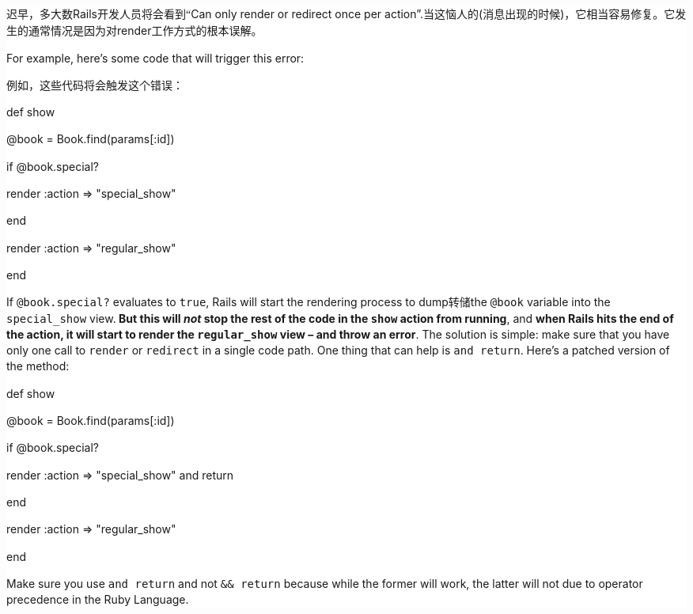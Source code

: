 <span style="font-family: DejaVu Sans;">迟早，多大数</span>Rails<span style="font-family: DejaVu Sans;">开发人员将会看到<span style="font-family: Liberation Serif,Times New Roman,serif;">“</span></span>Can only render or redirect once per action”.<span style="font-family: DejaVu Sans;">当这恼人的</span>(<span style="font-family: DejaVu Sans;">消息出现的时候</span>)<span style="font-family: DejaVu Sans;">，它相当容易修复。它发生的通常情况是因为对</span>render<span style="font-family: DejaVu Sans;">工作方式的根本误解。</span>

For example, here’s some code that will trigger this error:

<span style="font-family: DejaVu Sans;">例如，这些代码将会触发这个错误：</span>

def show

@book = Book.find(params[:id])

if @book.special?

render :action =&gt; "special_show"

end

render :action =&gt; "regular_show"

end

If <tt>@book.special?</tt> evaluates to <tt>true</tt>, Rails will start the rendering process to dump<span style="font-family: DejaVu Sans;">转储</span>the <tt>@book</tt> variable into the <tt>special_show</tt> view.<strong> </strong><strong>But</strong><strong> </strong><strong>this</strong><strong> </strong><strong>will</strong><strong> </strong><em><strong>not</strong></em><strong> </strong><strong>stop</strong><strong> </strong><strong>the</strong><strong> </strong><strong>rest</strong><strong> </strong><strong>of</strong><strong> </strong><strong>the</strong><strong> </strong><strong>code</strong><strong> </strong><strong>in</strong><strong> </strong><strong>the</strong><strong> </strong><tt><strong>show</strong></tt><strong> </strong><strong>action</strong><strong> </strong><strong>from</strong><strong> </strong><strong>running</strong>, and <strong>when</strong><strong> </strong><strong>Rails</strong><strong> </strong><strong>hits</strong><strong> </strong><strong>the</strong><strong> </strong><strong>end</strong><strong> </strong><strong>of</strong><strong> </strong><strong>the</strong><strong> </strong><strong>action,</strong><strong> </strong><strong>it</strong><strong> </strong><strong>will</strong><strong> </strong><strong>start</strong><strong> </strong><strong>to</strong><strong> </strong><strong>render</strong><strong> </strong><strong>the</strong><strong> </strong><tt><strong>regular_show</strong></tt><strong> </strong><strong>view</strong><strong> – </strong><strong>and</strong><strong> </strong><strong>throw</strong><strong> </strong><strong>an</strong><strong> </strong><strong>error</strong>. The solution is simple: make sure that you have only one call to <tt>render</tt> or <tt>redirect</tt> in a single code path. One thing that can help is <tt>and</tt><tt> </tt><tt>return</tt>. Here’s a patched version of the method:

def show

@book = Book.find(params[:id])

if @book.special?

render :action =&gt; "special_show" and return

end

render :action =&gt; "regular_show"

end

Make sure you use <tt>and</tt><tt> </tt><tt>return</tt> and not <tt>&amp;&amp;</tt><tt> </tt><tt>return</tt> because while the former will work, the latter will not due to operator precedence in the Ruby Language.
